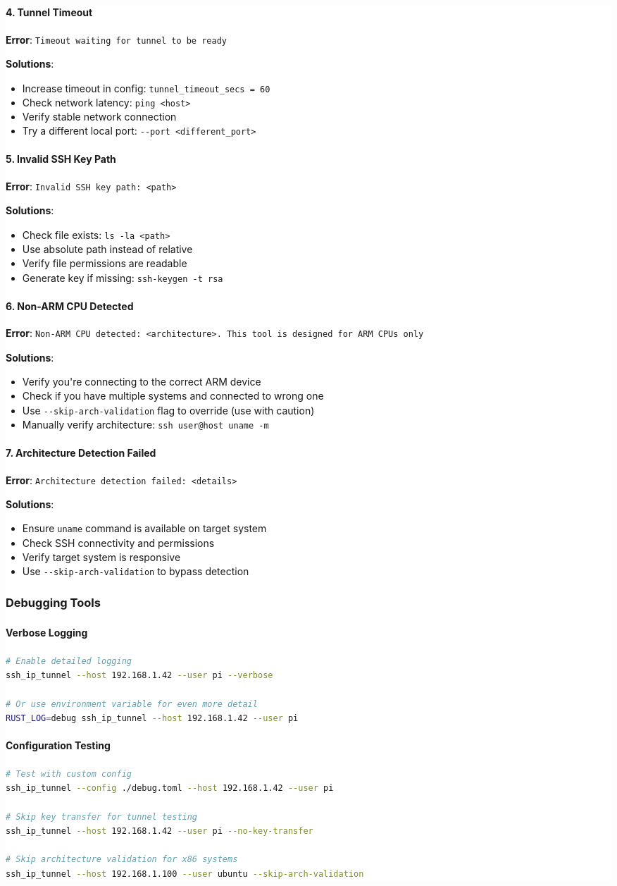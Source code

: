 #### **4. Tunnel Timeout**
**Error**: `Timeout waiting for tunnel to be ready`

**Solutions**:
- Increase timeout in config: `tunnel_timeout_secs = 60`
- Check network latency: `ping <host>`
- Verify stable network connection
- Try a different local port: `--port <different_port>`

#### **5. Invalid SSH Key Path**
**Error**: `Invalid SSH key path: <path>`

**Solutions**:
- Check file exists: `ls -la <path>`
- Use absolute path instead of relative
- Verify file permissions are readable
- Generate key if missing: `ssh-keygen -t rsa`

#### **6. Non-ARM CPU Detected**
**Error**: `Non-ARM CPU detected: <architecture>. This tool is designed for ARM CPUs only`

**Solutions**:
- Verify you're connecting to the correct ARM device
- Check if you have multiple systems and connected to wrong one
- Use `--skip-arch-validation` flag to override (use with caution)
- Manually verify architecture: `ssh user@host uname -m`

#### **7. Architecture Detection Failed**
**Error**: `Architecture detection failed: <details>`

**Solutions**:
- Ensure `uname` command is available on target system
- Check SSH connectivity and permissions
- Verify target system is responsive
- Use `--skip-arch-validation` to bypass detection

### **Debugging Tools**

#### **Verbose Logging**
```bash
# Enable detailed logging
ssh_ip_tunnel --host 192.168.1.42 --user pi --verbose

# Or use environment variable for even more detail
RUST_LOG=debug ssh_ip_tunnel --host 192.168.1.42 --user pi
```

#### **Configuration Testing**
```bash
# Test with custom config
ssh_ip_tunnel --config ./debug.toml --host 192.168.1.42 --user pi

# Skip key transfer for tunnel testing
ssh_ip_tunnel --host 192.168.1.42 --user pi --no-key-transfer

# Skip architecture validation for x86 systems
ssh_ip_tunnel --host 192.168.1.100 --user ubuntu --skip-arch-validation
```
